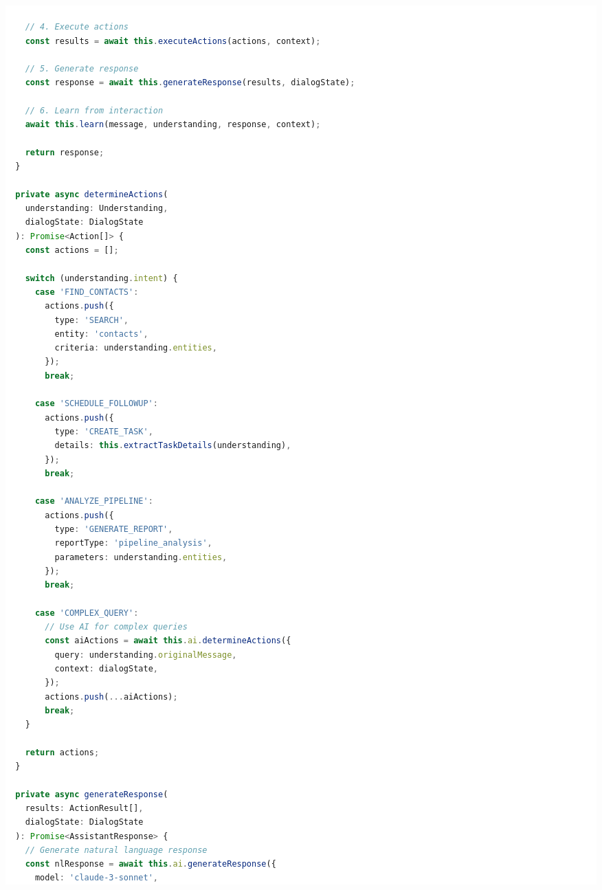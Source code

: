 ```typescript
    
    // 4. Execute actions
    const results = await this.executeActions(actions, context);
    
    // 5. Generate response
    const response = await this.generateResponse(results, dialogState);
    
    // 6. Learn from interaction
    await this.learn(message, understanding, response, context);
    
    return response;
  }
  
  private async determineActions(
    understanding: Understanding,
    dialogState: DialogState
  ): Promise<Action[]> {
    const actions = [];
    
    switch (understanding.intent) {
      case 'FIND_CONTACTS':
        actions.push({
          type: 'SEARCH',
          entity: 'contacts',
          criteria: understanding.entities,
        });
        break;
        
      case 'SCHEDULE_FOLLOWUP':
        actions.push({
          type: 'CREATE_TASK',
          details: this.extractTaskDetails(understanding),
        });
        break;
        
      case 'ANALYZE_PIPELINE':
        actions.push({
          type: 'GENERATE_REPORT',
          reportType: 'pipeline_analysis',
          parameters: understanding.entities,
        });
        break;
        
      case 'COMPLEX_QUERY':
        // Use AI for complex queries
        const aiActions = await this.ai.determineActions({
          query: understanding.originalMessage,
          context: dialogState,
        });
        actions.push(...aiActions);
        break;
    }
    
    return actions;
  }
  
  private async generateResponse(
    results: ActionResult[],
    dialogState: DialogState
  ): Promise<AssistantResponse> {
    // Generate natural language response
    const nlResponse = await this.ai.generateResponse({
      model: 'claude-3-sonnet',
```